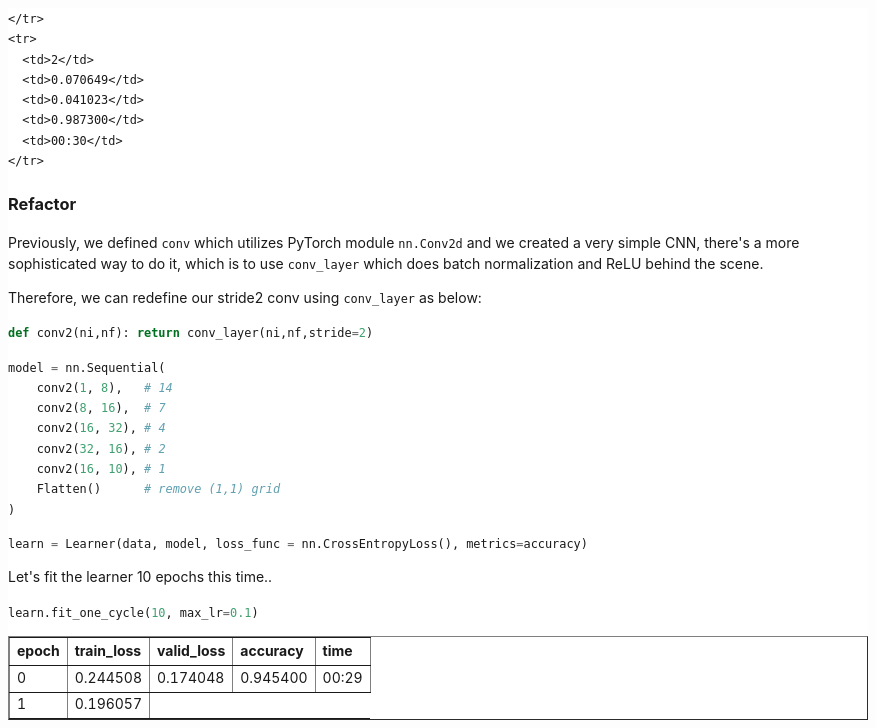     </tr>
    <tr>
      <td>2</td>
      <td>0.070649</td>
      <td>0.041023</td>
      <td>0.987300</td>
      <td>00:30</td>
    </tr>
  </tbody>
</table>


### Refactor

Previously, we defined `conv` which utilizes PyTorch module `nn.Conv2d` and we created a very simple CNN, there's a more sophisticated way to do it, which is to use `conv_layer` which does batch normalization and ReLU behind the scene.

Therefore, we can redefine our stride2 conv using `conv_layer` as below:


```python
def conv2(ni,nf): return conv_layer(ni,nf,stride=2)
```


```python
model = nn.Sequential(
    conv2(1, 8),   # 14
    conv2(8, 16),  # 7
    conv2(16, 32), # 4
    conv2(32, 16), # 2
    conv2(16, 10), # 1
    Flatten()      # remove (1,1) grid
)
```


```python
learn = Learner(data, model, loss_func = nn.CrossEntropyLoss(), metrics=accuracy)
```

Let's fit the learner 10 epochs this time..


```python
learn.fit_one_cycle(10, max_lr=0.1)
```


<table border="1" class="dataframe">
  <thead>
    <tr style="text-align: left;">
      <th>epoch</th>
      <th>train_loss</th>
      <th>valid_loss</th>
      <th>accuracy</th>
      <th>time</th>
    </tr>
  </thead>
  <tbody>
    <tr>
      <td>0</td>
      <td>0.244508</td>
      <td>0.174048</td>
      <td>0.945400</td>
      <td>00:29</td>
    </tr>
    <tr>
      <td>1</td>
      <td>0.196057</td>